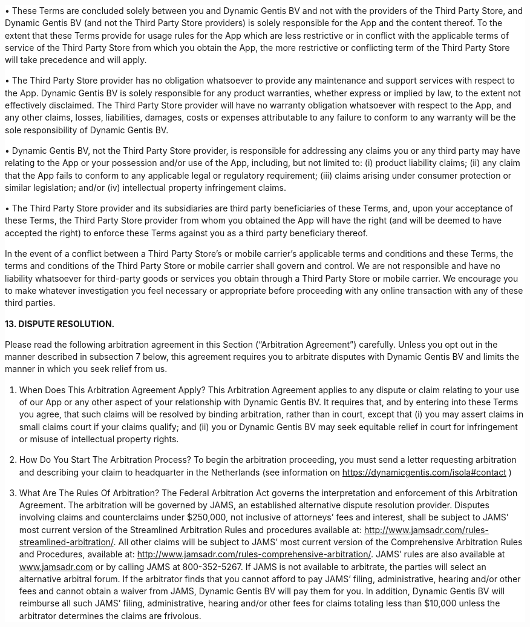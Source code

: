 •	These Terms are concluded solely between you and Dynamic Gentis BV and not with the providers of the Third Party Store, and Dynamic Gentis BV (and not the Third Party Store providers) is solely responsible for the App and the content thereof. To the extent that these Terms provide for usage rules for the App which are less restrictive or in conflict with the applicable terms of service of the Third Party Store from which you obtain the App, the more restrictive or conflicting term of the Third Party Store will take precedence and will apply. 

•	The Third Party Store provider has no obligation whatsoever to provide any maintenance and support services with respect to the App. Dynamic Gentis BV is solely responsible for any product warranties, whether express or implied by law, to the extent not effectively disclaimed. The Third Party Store provider will have no warranty obligation whatsoever with respect to the App, and any other claims, losses, liabilities, damages, costs or expenses attributable to any failure to conform to any warranty will be the sole responsibility of Dynamic Gentis BV.

•	Dynamic Gentis BV, not the Third Party Store provider, is responsible for addressing any claims you or any third party may have relating to the App or your possession and/or use of the App, including, but not limited to: (i) product liability claims; (ii) any claim that the App fails to conform to any applicable legal or regulatory requirement; (iii) claims arising under consumer protection or similar legislation; and/or (iv) intellectual property infringement claims. 

•	The Third Party Store provider and its subsidiaries are third party beneficiaries of these Terms, and, upon your acceptance of these Terms, the Third Party Store provider from whom you obtained the App will have the right (and will be deemed to have accepted the right) to enforce these Terms against you as a third party beneficiary thereof.

In the event of a conflict between a Third Party Store’s or mobile carrier’s applicable terms and conditions and these Terms, the terms and conditions of the Third Party Store or mobile carrier shall govern and control. We are not responsible and have no liability whatsoever for third-party goods or services you obtain through a Third Party Store or mobile carrier. We encourage you to make whatever investigation you feel necessary or appropriate before proceeding with any online transaction with any of these third parties.

**13. DISPUTE RESOLUTION.**

Please read the following arbitration agreement in this Section (“Arbitration Agreement”) carefully. Unless you opt out in the manner described in subsection 7 below, this agreement requires you to arbitrate disputes with Dynamic Gentis BV and limits the manner in which you seek relief from us.

1. When Does This Arbitration Agreement Apply? This Arbitration Agreement applies to any dispute or claim relating to your use of our App or any other aspect of your relationship with Dynamic Gentis BV. It requires that, and by entering into these Terms you agree, that such claims will be resolved by binding arbitration, rather than in court, except that (i) you may assert claims in small claims court if your claims qualify; and (ii) you or Dynamic Gentis BV may seek equitable relief in court for infringement or misuse of intellectual property rights.  

2. How Do You Start The Arbitration Process? To begin the arbitration proceeding, you must send a letter requesting arbitration and describing your claim to headquarter in the Netherlands (see information on https://dynamicgentis.com/isola#contact ) 

3. What Are The Rules Of Arbitration? The Federal Arbitration Act governs the interpretation and enforcement of this Arbitration Agreement. The arbitration will be governed by JAMS, an established alternative dispute resolution provider. Disputes involving claims and counterclaims under $250,000, not inclusive of attorneys’ fees and interest, shall be subject to JAMS’ most current version of the Streamlined Arbitration Rules and procedures available at: http://www.jamsadr.com/rules-streamlined-arbitration/. All other claims will be subject to JAMS’ most current version of the Comprehensive Arbitration Rules and Procedures, available at: http://www.jamsadr.com/rules-comprehensive-arbitration/. JAMS’ rules are also available at www.jamsadr.com or by calling JAMS at 800-352-5267. If JAMS is not available to arbitrate, the parties will select an alternative arbitral forum. If the arbitrator finds that you cannot afford to pay JAMS’ filing, administrative, hearing and/or other fees and cannot obtain a waiver from JAMS, Dynamic Gentis BV will pay them for you. In addition, Dynamic Gentis BV will reimburse all such JAMS’ filing, administrative, hearing and/or other fees for claims totaling less than $10,000 unless the arbitrator determines the claims are frivolous. 
